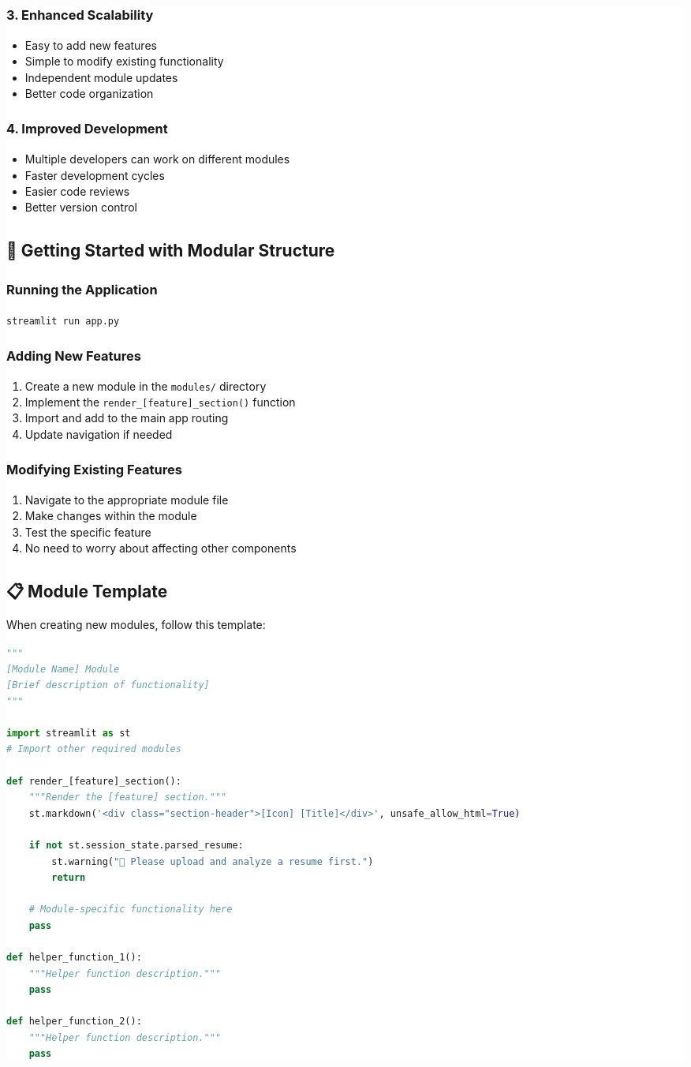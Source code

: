 ### 3. **Enhanced Scalability**
- Easy to add new features
- Simple to modify existing functionality
- Independent module updates
- Better code organization

### 4. **Improved Development**
- Multiple developers can work on different modules
- Faster development cycles
- Easier code reviews
- Better version control

## 🚀 Getting Started with Modular Structure

### Running the Application
```bash
streamlit run app.py
```

### Adding New Features
1. Create a new module in the `modules/` directory
2. Implement the `render_[feature]_section()` function
3. Import and add to the main app routing
4. Update navigation if needed

### Modifying Existing Features
1. Navigate to the appropriate module file
2. Make changes within the module
3. Test the specific feature
4. No need to worry about affecting other components

## 📋 Module Template

When creating new modules, follow this template:

```python
"""
[Module Name] Module
[Brief description of functionality]
"""

import streamlit as st
# Import other required modules

def render_[feature]_section():
    """Render the [feature] section."""
    st.markdown('<div class="section-header">[Icon] [Title]</div>', unsafe_allow_html=True)
    
    if not st.session_state.parsed_resume:
        st.warning("📄 Please upload and analyze a resume first.")
        return
    
    # Module-specific functionality here
    pass

def helper_function_1():
    """Helper function description."""
    pass

def helper_function_2():
    """Helper function description."""
    pass
```